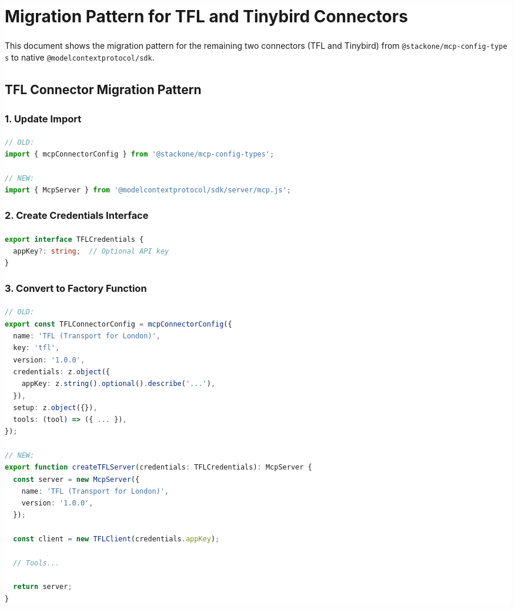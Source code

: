 # Migration Pattern for TFL and Tinybird Connectors

This document shows the migration pattern for the remaining two connectors (TFL and Tinybird) from `@stackone/mcp-config-types` to native `@modelcontextprotocol/sdk`.

## TFL Connector Migration Pattern

### 1. Update Import
```typescript
// OLD:
import { mcpConnectorConfig } from '@stackone/mcp-config-types';

// NEW:
import { McpServer } from '@modelcontextprotocol/sdk/server/mcp.js';
```

### 2. Create Credentials Interface
```typescript
export interface TFLCredentials {
  appKey?: string;  // Optional API key
}
```

### 3. Convert to Factory Function
```typescript
// OLD:
export const TFLConnectorConfig = mcpConnectorConfig({
  name: 'TFL (Transport for London)',
  key: 'tfl',
  version: '1.0.0',
  credentials: z.object({
    appKey: z.string().optional().describe('...'),
  }),
  setup: z.object({}),
  tools: (tool) => ({ ... }),
});

// NEW:
export function createTFLServer(credentials: TFLCredentials): McpServer {
  const server = new McpServer({
    name: 'TFL (Transport for London)',
    version: '1.0.0',
  });

  const client = new TFLClient(credentials.appKey);

  // Tools...

  return server;
}
```
